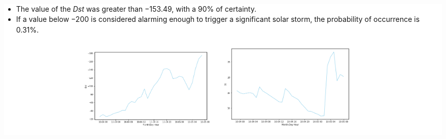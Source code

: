 - The value of the $Dst$ was greater than $-153.49$, with a $90\%$ of certainty.
- If a value below $-200$ is considered alarming enough to trigger a significant solar storm, the probability of occurrence is $0.31\%$.

<div align="center">
  <figure style="display: inline-block; text-align: center; margin: 10px;">
    <img src="Img/st_dst.png" alt="Dst index " width="250">
  </figure>
  <figure style="display: inline-block; text-align: center; margin: 10px;">
    <img src="Img/st_bt.png" alt="Magnitude of the IMF" width="250">
  </figure>
  <figure style="display: inline-block; text-align: center; margin: 10px;">